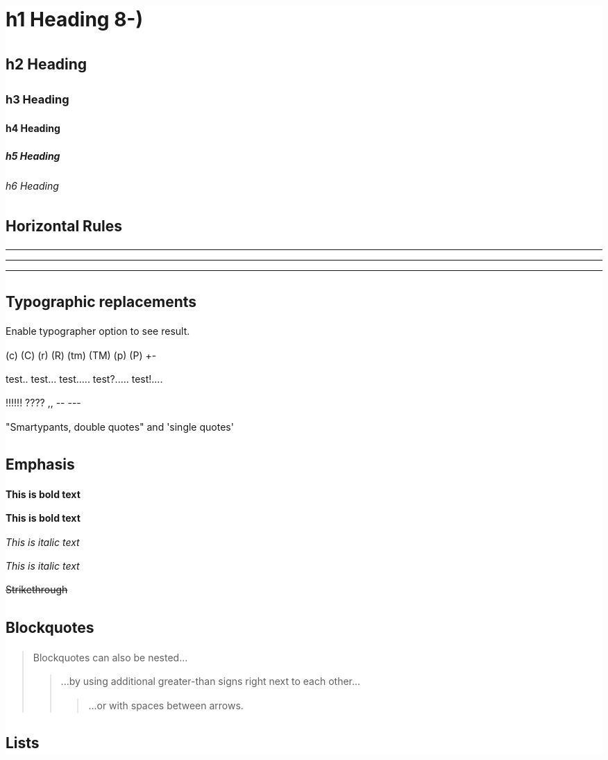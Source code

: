 # h1 Heading 8-)
## h2 Heading
### h3 Heading
#### h4 Heading
##### h5 Heading
###### h6 Heading


## Horizontal Rules

___

---

***


## Typographic replacements

Enable typographer option to see result.

(c) (C) (r) (R) (tm) (TM) (p) (P) +-

test.. test... test..... test?..... test!....

!!!!!! ???? ,,  -- ---

"Smartypants, double quotes" and 'single quotes'


## Emphasis

**This is bold text**

__This is bold text__

*This is italic text*

_This is italic text_

~~Strikethrough~~


## Blockquotes


> Blockquotes can also be nested...
>> ...by using additional greater-than signs right next to each other...
> > > ...or with spaces between arrows.


## Lists
